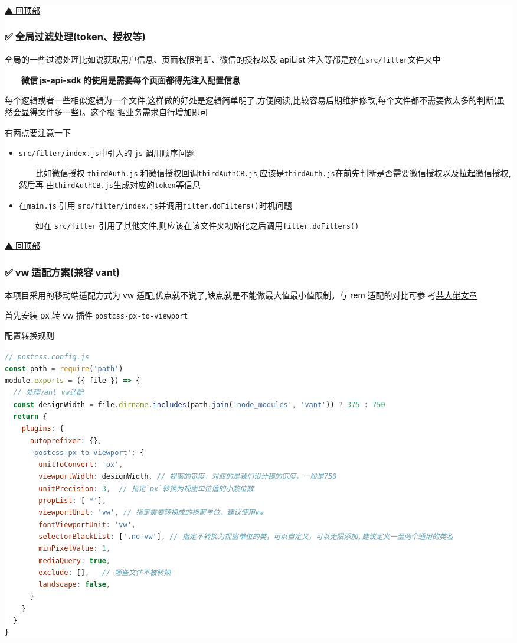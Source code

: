 [▲ 回顶部](#top)

### <span id="gloabel">✅ 全局过滤处理(token、授权等) </span>

全局的一些过滤处理比如说获取用户信息、页面权限判断、微信的授权以及 apiList 注入等都是放在`src/filter`文件夹中

&emsp;&emsp;**微信 js-api-sdk 的使用是需要每个页面都得先注入配置信息**

每个逻辑或者一些相似逻辑为一个文件,这样做的好处是逻辑简单明了,方便阅读,比较容易后期维护修改,每个文件都不需要做太多的判断(虽然会显得文件多一些)。这个根
据业务需求自行增加即可

有两点要注意一下

- `src/filter/index.js`中引入的 `js` 调用顺序问题

  &emsp;&emsp;比如微信授权 `thirdAuth.js` 和微信授权回调`thirdAuthCB.js`,应该是`thirdAuth.js`在前先判断是否需要微信授权以及拉起微信授权,然后再
  由`thirdAuthCB.js`生成对应的`token`等信息

- 在`main.js` 引用 `src/filter/index.js`并调用`filter.doFilters()`时机问题

  &emsp;&emsp;如在 `src/filter` 引用了其他文件,则应该在该文件夹初始化之后调用`filter.doFilters()`

[▲ 回顶部](#top)

### <span id="vw">✅ vw 适配方案(兼容 vant) </span>

本项目采用的移动端适配方式为 vw 适配,优点就不说了,缺点就是不能做最大值最小值限制。与 rem 适配的对比可参
考[某大佬文章](https://www.cnblogs.com/imwtr/p/9648233.html#top)

首先安装 px 转 vw 插件 `postcss-px-to-viewport`

配置转换规则

```JavaScript
// postcss.config.js
const path = require('path')
module.exports = ({ file }) => {
  // 处理vant vw适配
  const designWidth = file.dirname.includes(path.join('node_modules', 'vant')) ? 375 : 750
  return {
    plugins: {
      autoprefixer: {},
      'postcss-px-to-viewport': {
        unitToConvert: 'px',
        viewportWidth: designWidth, // 视窗的宽度，对应的是我们设计稿的宽度，一般是750
        unitPrecision: 3,  // 指定`px`转换为视窗单位值的小数位数
        propList: ['*'],
        viewportUnit: 'vw', // 指定需要转换成的视窗单位，建议使用vw
        fontViewportUnit: 'vw',
        selectorBlackList: ['.no-vw'], // 指定不转换为视窗单位的类，可以自定义，可以无限添加,建议定义一至两个通用的类名
        minPixelValue: 1,
        mediaQuery: true,
        exclude: [],   // 哪些文件不被转换
        landscape: false,
      }
    }
  }
}
```
